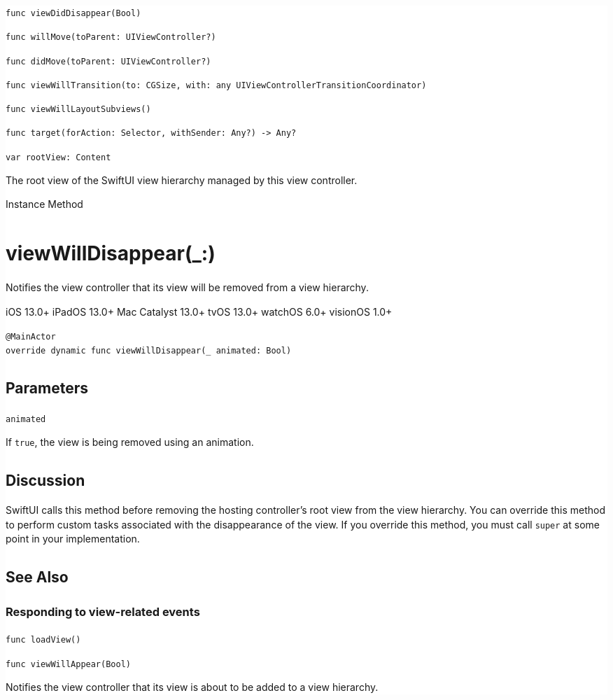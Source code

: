 `func viewDidDisappear(Bool)`

`func willMove(toParent: UIViewController?)`

`func didMove(toParent: UIViewController?)`

`func viewWillTransition(to: CGSize, with: any
UIViewControllerTransitionCoordinator)`

`func viewWillLayoutSubviews()`

`func target(forAction: Selector, withSender: Any?) -> Any?`

`var rootView: Content`

The root view of the SwiftUI view hierarchy managed by this view controller.

Instance Method

# viewWillDisappear(_:)

Notifies the view controller that its view will be removed from a view
hierarchy.

iOS 13.0+  iPadOS 13.0+  Mac Catalyst 13.0+  tvOS 13.0+  watchOS 6.0+
visionOS 1.0+

    
    
    @MainActor
    override dynamic func viewWillDisappear(_ animated: Bool)

##  Parameters

`animated`

    

If `true`, the view is being removed using an animation.

## Discussion

SwiftUI calls this method before removing the hosting controller’s root view
from the view hierarchy. You can override this method to perform custom tasks
associated with the disappearance of the view. If you override this method,
you must call `super` at some point in your implementation.

## See Also

### Responding to view-related events

`func loadView()`

`func viewWillAppear(Bool)`

Notifies the view controller that its view is about to be added to a view
hierarchy.
